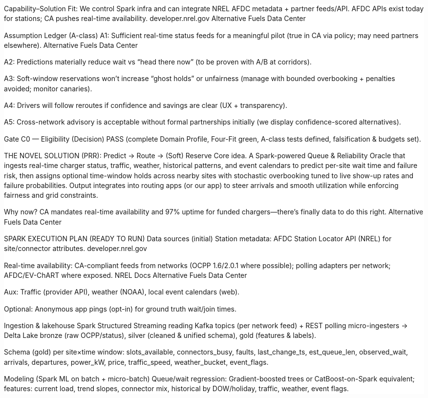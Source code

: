 Capability–Solution Fit: We control Spark infra and can integrate NREL AFDC metadata + partner feeds/API. AFDC APIs exist today for stations; CA pushes real-time availability. 
developer.nrel.gov
Alternative Fuels Data Center

Assumption Ledger (A-class)
A1: Sufficient real-time status feeds for a meaningful pilot (true in CA via policy; may need partners elsewhere). 
Alternative Fuels Data Center

A2: Predictions materially reduce wait vs “head there now” (to be proven with A/B at corridors).

A3: Soft-window reservations won’t increase “ghost holds” or unfairness (manage with bounded overbooking + penalties avoided; monitor canaries).

A4: Drivers will follow reroutes if confidence and savings are clear (UX + transparency).

A5: Cross-network advisory is acceptable without formal partnerships initially (we display confidence-scored alternatives).

Gate C0 — Eligibility (Decision)
PASS (complete Domain Profile, Four-Fit green, A-class tests defined, falsification & budgets set).

THE NOVEL SOLUTION (PRR): Predict → Route → (Soft) Reserve
Core idea. A Spark-powered Queue & Reliability Oracle that ingests real-time charger status, traffic, weather, historical patterns, and event calendars to predict per-site wait time and failure risk, then assigns optional time-window holds across nearby sites with stochastic overbooking tuned to live show-up rates and failure probabilities. Output integrates into routing apps (or our app) to steer arrivals and smooth utilization while enforcing fairness and grid constraints.

Why now? CA mandates real-time availability and 97% uptime for funded chargers—there’s finally data to do this right. 
Alternative Fuels Data Center

SPARK EXECUTION PLAN (READY TO RUN)
Data sources (initial)
Station metadata: AFDC Station Locator API (NREL) for site/connector attributes. 
developer.nrel.gov

Real-time availability: CA-compliant feeds from networks (OCPP 1.6/2.0.1 where possible); polling adapters per network; AFDC/EV-ChART where exposed. 
NREL Docs
Alternative Fuels Data Center

Aux: Traffic (provider API), weather (NOAA), local event calendars (web).

Optional: Anonymous app pings (opt-in) for ground truth wait/join times.

Ingestion & lakehouse
Spark Structured Streaming reading Kafka topics (per network feed) + REST polling micro-ingesters → Delta Lake bronze (raw OCPP/status), silver (cleaned & unified schema), gold (features & labels).

Schema (gold) per site×time window: slots_available, connectors_busy, faults, last_change_ts, est_queue_len, observed_wait, arrivals, departures, power_kW, price, traffic_speed, weather_bucket, event_flags.

Modeling (Spark ML on batch + micro-batch)
Queue/wait regression: Gradient-boosted trees or CatBoost-on-Spark equivalent; features: current load, trend slopes, connector mix, historical by DOW/holiday, traffic, weather, event flags.
